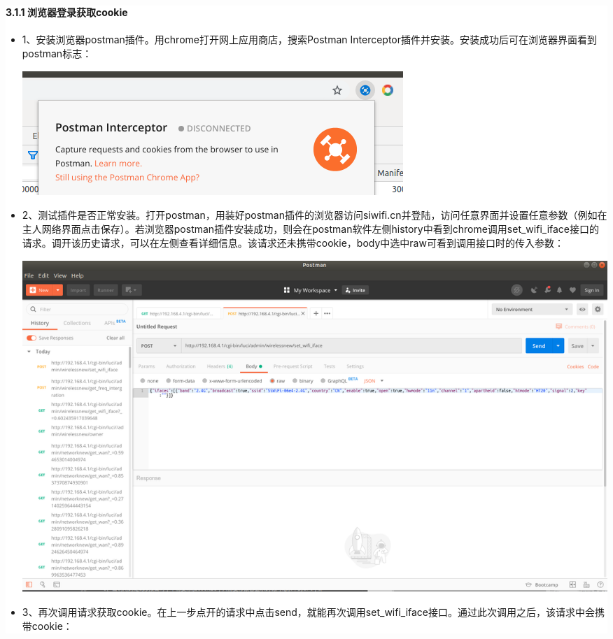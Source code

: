 #### 3.1.1 浏览器登录获取cookie

- 1、安装浏览器postman插件。用chrome打开网上应用商店，搜索Postman Interceptor插件并安装。安装成功后可在浏览器界面看到postman标志：

  ![postman_chrome](/assets/images/siwifi_interface_test/postman_chrome.png)

- 2、测试插件是否正常安装。打开postman，用装好postman插件的浏览器访问siwifi.cn并登陆，访问任意界面并设置任意参数（例如在主人网络界面点击保存）。若浏览器postman插件安装成功，则会在postman软件左侧history中看到chrome调用set_wifi_iface接口的请求。调开该历史请求，可以在左侧查看详细信息。该请求还未携带cookie，body中选中raw可看到调用接口时的传入参数：

  ![set_wifi_iface](/assets/images/siwifi_interface_test/set_wifi_iface.png)

- 3、再次调用请求获取cookie。在上一步点开的请求中点击send，就能再次调用set_wifi_iface接口。通过此次调用之后，该请求中会携带cookie：
